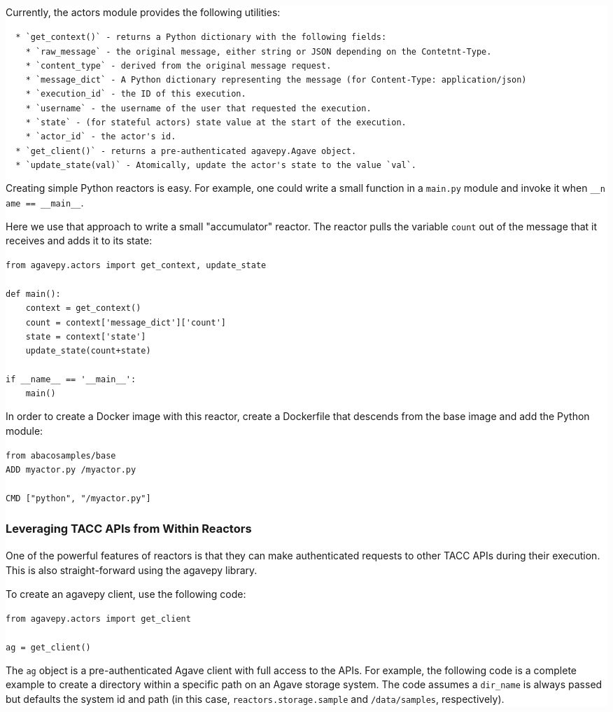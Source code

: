 Currently, the actors module provides the following utilities:
```
  * `get_context()` - returns a Python dictionary with the following fields:
    * `raw_message` - the original message, either string or JSON depending on the Contetnt-Type.
    * `content_type` - derived from the original message request.
    * `message_dict` - A Python dictionary representing the message (for Content-Type: application/json)
    * `execution_id` - the ID of this execution.
    * `username` - the username of the user that requested the execution.
    * `state` - (for stateful actors) state value at the start of the execution.
    * `actor_id` - the actor's id.
  * `get_client()` - returns a pre-authenticated agavepy.Agave object.
  * `update_state(val)` - Atomically, update the actor's state to the value `val`.
```

Creating simple Python reactors is easy. For example, one could write a small function in a `main.py` module and invoke it when `__name == __main__`.

Here we use that approach to write a small "accumulator" reactor. The reactor pulls the variable `count` out of the message that it receives and adds it to its state:

```
from agavepy.actors import get_context, update_state

def main():
    context = get_context()
    count = context['message_dict']['count']
    state = context['state']
    update_state(count+state)

if __name__ == '__main__':
    main()
```

In order to create a Docker image with this reactor, create a Dockerfile that descends from the base image and add the Python module:
```
from abacosamples/base
ADD myactor.py /myactor.py

CMD ["python", "/myactor.py"]
```

### Leveraging TACC APIs from Within Reactors ###
One of the powerful features of reactors is that they can make authenticated requests to other TACC APIs during their execution. This is also straight-forward using the agavepy library.

To create an agavepy client, use the following code:

```
from agavepy.actors import get_client

ag = get_client()
```

The `ag` object is a pre-authenticated Agave client with full access to the APIs. For example, the following code is a complete example to create a directory within a specific path on an Agave storage system. The code assumes a `dir_name` is always passed but defaults the system id and path (in this case, `reactors.storage.sample` and `/data/samples`, respectively).
